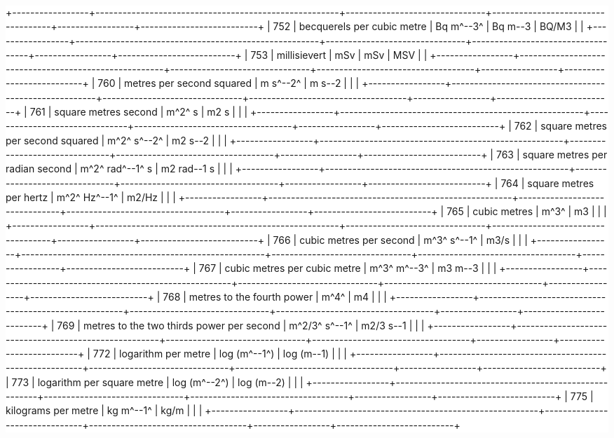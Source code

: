 +-----------------+------------------------------------------------------+-------------------------------+-----------------------------------+-----------------+--------------------------+
| 752             | becquerels per cubic metre                           | Bq m^--3^                     | Bq m--3                           | BQ/M3           |                          |
+-----------------+------------------------------------------------------+-------------------------------+-----------------------------------+-----------------+--------------------------+
| 753             | millisievert                                         | mSv                           | mSv                               | MSV             |                          |
+-----------------+------------------------------------------------------+-------------------------------+-----------------------------------+-----------------+--------------------------+
| 760             | metres per second squared                            | m s^--2^                      | m s--2                            |                 |                          |
+-----------------+------------------------------------------------------+-------------------------------+-----------------------------------+-----------------+--------------------------+
| 761             | square metres second                                 | m^2^ s                        | m2 s                              |                 |                          |
+-----------------+------------------------------------------------------+-------------------------------+-----------------------------------+-----------------+--------------------------+
| 762             | square metres per second squared                     | m^2^ s^--2^                   | m2 s--2                           |                 |                          |
+-----------------+------------------------------------------------------+-------------------------------+-----------------------------------+-----------------+--------------------------+
| 763             | square metres per radian second                      | m^2^ rad^--1^ s               | m2 rad--1 s                       |                 |                          |
+-----------------+------------------------------------------------------+-------------------------------+-----------------------------------+-----------------+--------------------------+
| 764             | square metres per hertz                              | m^2^ Hz^--1^                  | m2/Hz                             |                 |                          |
+-----------------+------------------------------------------------------+-------------------------------+-----------------------------------+-----------------+--------------------------+
| 765             | cubic metres                                         | m^3^                          | m3                                |                 |                          |
+-----------------+------------------------------------------------------+-------------------------------+-----------------------------------+-----------------+--------------------------+
| 766             | cubic metres per second                              | m^3^ s^--1^                   | m3/s                              |                 |                          |
+-----------------+------------------------------------------------------+-------------------------------+-----------------------------------+-----------------+--------------------------+
| 767             | cubic metres per cubic metre                         | m^3^ m^--3^                   | m3 m--3                           |                 |                          |
+-----------------+------------------------------------------------------+-------------------------------+-----------------------------------+-----------------+--------------------------+
| 768             | metres to the fourth power                           | m^4^                          | m4                                |                 |                          |
+-----------------+------------------------------------------------------+-------------------------------+-----------------------------------+-----------------+--------------------------+
| 769             | metres to the two thirds power per second            | m^2/3^ s^--1^                 | m2/3 s--1                         |                 |                          |
+-----------------+------------------------------------------------------+-------------------------------+-----------------------------------+-----------------+--------------------------+
| 772             | logarithm per metre                                  | log (m^--1^)                  | log (m--1)                        |                 |                          |
+-----------------+------------------------------------------------------+-------------------------------+-----------------------------------+-----------------+--------------------------+
| 773             | logarithm per square metre                           | log (m^--2^)                  | log (m--2)                        |                 |                          |
+-----------------+------------------------------------------------------+-------------------------------+-----------------------------------+-----------------+--------------------------+
| 775             | kilograms per metre                                  | kg m^--1^                     | kg/m                              |                 |                          |
+-----------------+------------------------------------------------------+-------------------------------+-----------------------------------+-----------------+--------------------------+
